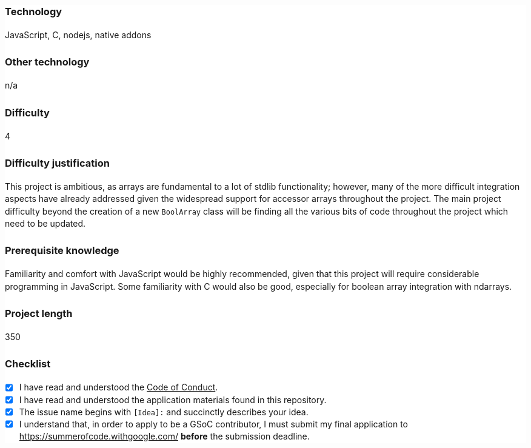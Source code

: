 ### Technology

JavaScript, C, nodejs, native addons

### Other technology

n/a

### Difficulty

4

### Difficulty justification

This project is ambitious, as arrays are fundamental to a lot of stdlib functionality; however, many of the more difficult integration aspects have already addressed given the widespread support for accessor arrays throughout the project. The main project difficulty beyond the creation of a new `BoolArray` class will be finding all the various bits of code throughout the project which need to be updated.

### Prerequisite knowledge

Familiarity and comfort with JavaScript would be highly recommended, given that this project will require considerable programming in JavaScript. Some familiarity with C would also be good, especially for boolean array integration with ndarrays.

### Project length

350

### Checklist

- [X] I have read and understood the [Code of Conduct](https://github.com/stdlib-js/stdlib/blob/develop/CODE_OF_CONDUCT.md).
- [X] I have read and understood the application materials found in this repository.
- [X] The issue name begins with `[Idea]:` and succinctly describes your idea.
- [X] I understand that, in order to apply to be a GSoC contributor, I must submit my final application to <https://summerofcode.withgoogle.com/> **before** the submission deadline.